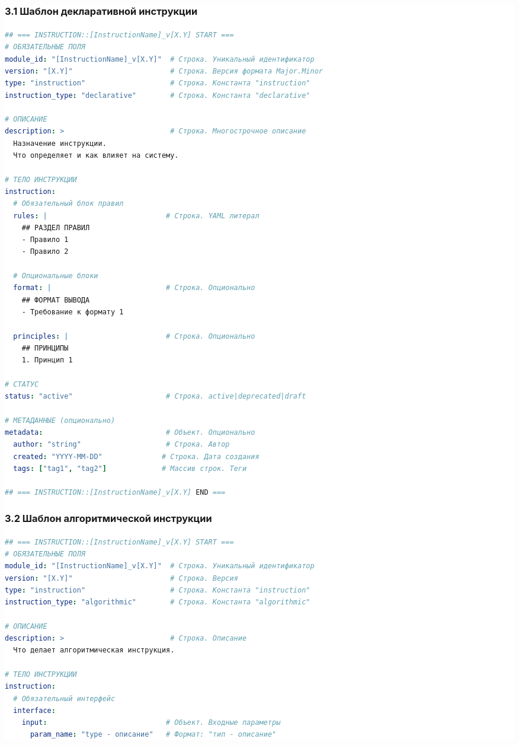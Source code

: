 ### 3.1 Шаблон декларативной инструкции

```yaml
## === INSTRUCTION::[InstructionName]_v[X.Y] START ===
# ОБЯЗАТЕЛЬНЫЕ ПОЛЯ
module_id: "[InstructionName]_v[X.Y]"  # Строка. Уникальный идентификатор
version: "[X.Y]"                       # Строка. Версия формата Major.Minor
type: "instruction"                    # Строка. Константа "instruction"
instruction_type: "declarative"        # Строка. Константа "declarative"

# ОПИСАНИЕ
description: >                         # Строка. Многострочное описание
  Назначение инструкции.
  Что определяет и как влияет на систему.

# ТЕЛО ИНСТРУКЦИИ
instruction:
  # Обязательный блок правил
  rules: |                            # Строка. YAML литерал
    ## РАЗДЕЛ ПРАВИЛ
    - Правило 1
    - Правило 2
    
  # Опциональные блоки
  format: |                           # Строка. Опционально
    ## ФОРМАТ ВЫВОДА
    - Требование к формату 1
    
  principles: |                       # Строка. Опционально
    ## ПРИНЦИПЫ
    1. Принцип 1

# СТАТУС
status: "active"                      # Строка. active|deprecated|draft

# МЕТАДАННЫЕ (опционально)
metadata:                             # Объект. Опционально
  author: "string"                    # Строка. Автор
  created: "YYYY-MM-DD"              # Строка. Дата создания
  tags: ["tag1", "tag2"]             # Массив строк. Теги

## === INSTRUCTION::[InstructionName]_v[X.Y] END ===
```

### 3.2 Шаблон алгоритмической инструкции

```yaml
## === INSTRUCTION::[InstructionName]_v[X.Y] START ===
# ОБЯЗАТЕЛЬНЫЕ ПОЛЯ
module_id: "[InstructionName]_v[X.Y]"  # Строка. Уникальный идентификатор
version: "[X.Y]"                       # Строка. Версия
type: "instruction"                    # Строка. Константа "instruction"
instruction_type: "algorithmic"        # Строка. Константа "algorithmic"

# ОПИСАНИЕ
description: >                         # Строка. Описание
  Что делает алгоритмическая инструкция.

# ТЕЛО ИНСТРУКЦИИ
instruction:
  # Обязательный интерфейс
  interface:
    input:                            # Объект. Входные параметры
      param_name: "type - описание"   # Формат: "тип - описание"
```